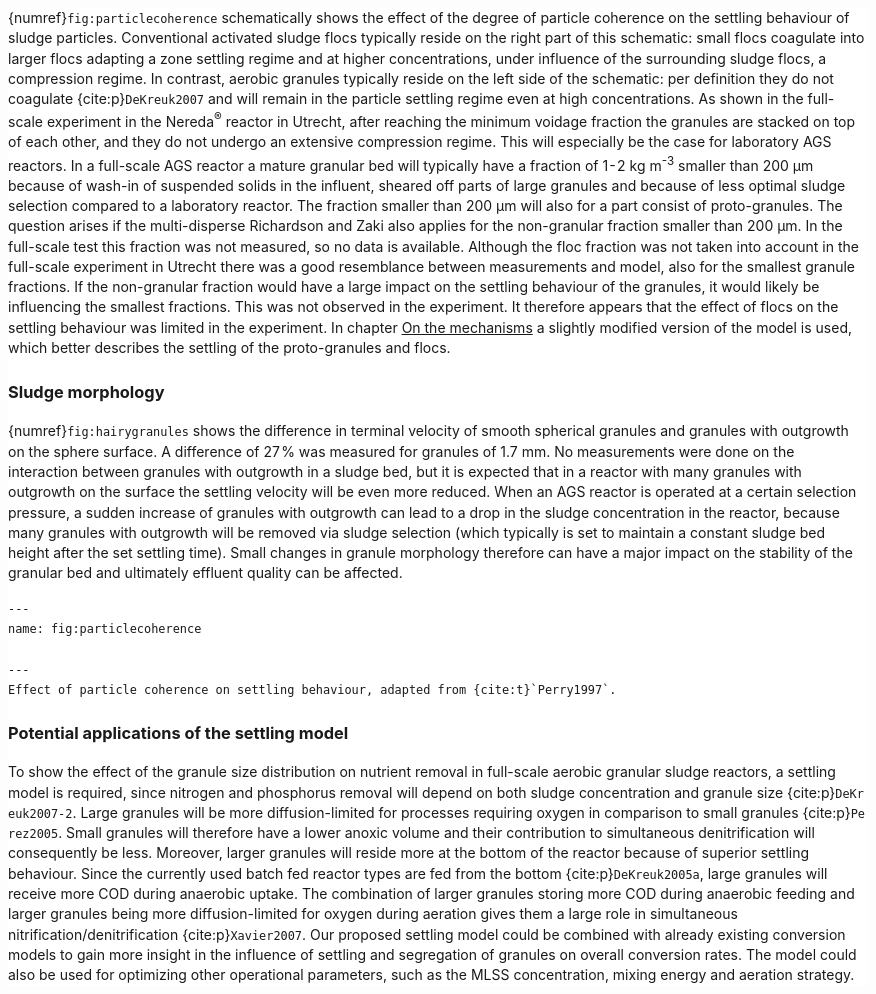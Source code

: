 {numref}`fig:particlecoherence` schematically shows the effect of the degree of particle coherence on the settling behaviour of sludge particles. Conventional activated sludge flocs typically reside on the right part of this schematic: small flocs coagulate into larger flocs adapting a zone settling regime and at higher concentrations, under influence of the surrounding sludge flocs, a compression regime. In contrast, aerobic granules typically reside on the left side of the schematic: per definition they do not coagulate {cite:p}`DeKreuk2007` and will remain in the particle settling regime even at high concentrations. As shown in the full-scale experiment in the Nereda<sup>&#174;</sup> reactor in Utrecht, after reaching the minimum voidage fraction the granules are stacked on top of each other, and they do not undergo an extensive compression regime. This will especially be the case for laboratory AGS reactors. In a full-scale AGS reactor a mature granular bed will typically have a fraction of 1&hairsp;-&hairsp;2&nbsp;kg&nbsp;m<sup>-3</sup> smaller than 200 &micro;m because of wash-in of suspended solids in the influent, sheared off parts of large granules and because of less optimal sludge selection compared to a laboratory reactor. The fraction smaller than 200 &micro;m will also for a part consist of proto-granules. The question arises if the multi-disperse Richardson and Zaki also applies for the non-granular fraction smaller than 200 &micro;m. In the full-scale test this fraction was not measured, so no data is available. Although the floc fraction was not taken into account in the full-scale experiment in Utrecht there was a good resemblance between measurements and model, also for the smallest granule fractions. If the non-granular fraction would have a large impact on the settling behaviour of the granules, it would likely be influencing the smallest fractions. This was not observed in the experiment. It therefore appears that the effect of flocs on the settling behaviour was limited in the experiment. In chapter [On the mechanisms](ch:mechanisms) a slightly modified version of the model is used, which better describes the settling of the proto-granules and flocs.

### Sludge morphology
{numref}`fig:hairygranules` shows the difference in terminal velocity of smooth spherical granules and granules with outgrowth on the sphere surface. A difference of 27&hairsp;% was measured for granules of 1.7 mm. No measurements were done on the interaction between granules with outgrowth in a sludge bed, but it is expected that in a reactor with many granules with outgrowth on the surface the settling velocity will be even more reduced. When an AGS reactor is operated at a certain selection pressure, a sudden increase of granules with outgrowth can lead to a drop in the sludge concentration in the reactor, because many granules with outgrowth will be removed via sludge selection (which typically is set to maintain a constant sludge bed height after the set settling time). Small changes in granule morphology therefore can have a major impact on the stability of the granular bed and ultimately effluent quality can be affected.

```{figure} figures/chapter-3/figure_bed_settling.svg
---
name: fig:particlecoherence

---
Effect of particle coherence on settling behaviour, adapted from {cite:t}`Perry1997`.
```

### Potential applications of the settling model
To show the effect of the granule size distribution on nutrient removal in full-scale aerobic granular sludge reactors, a settling model is required, since nitrogen and phosphorus removal will depend on both sludge concentration and granule size {cite:p}`DeKreuk2007-2`. Large granules will be more diffusion-limited  for processes requiring oxygen in comparison to small granules {cite:p}`Perez2005`. Small granules will therefore have a lower anoxic volume and their contribution to simultaneous denitrification will consequently be less. Moreover, larger granules will reside more at the bottom of the reactor because of superior settling behaviour. Since the currently used batch fed reactor types are fed from the bottom {cite:p}`DeKreuk2005a`, large granules will receive more COD during anaerobic uptake. The combination of larger granules storing more COD during anaerobic feeding and larger granules being more diffusion-limited for oxygen during aeration gives them a large role in simultaneous nitrification/denitrification {cite:p}`Xavier2007`. Our proposed settling model could be combined with already existing conversion models to gain more insight in the influence of settling and segregation of granules on overall conversion rates. The model could also be used for optimizing other operational parameters, such as the MLSS concentration, mixing energy and aeration strategy.
